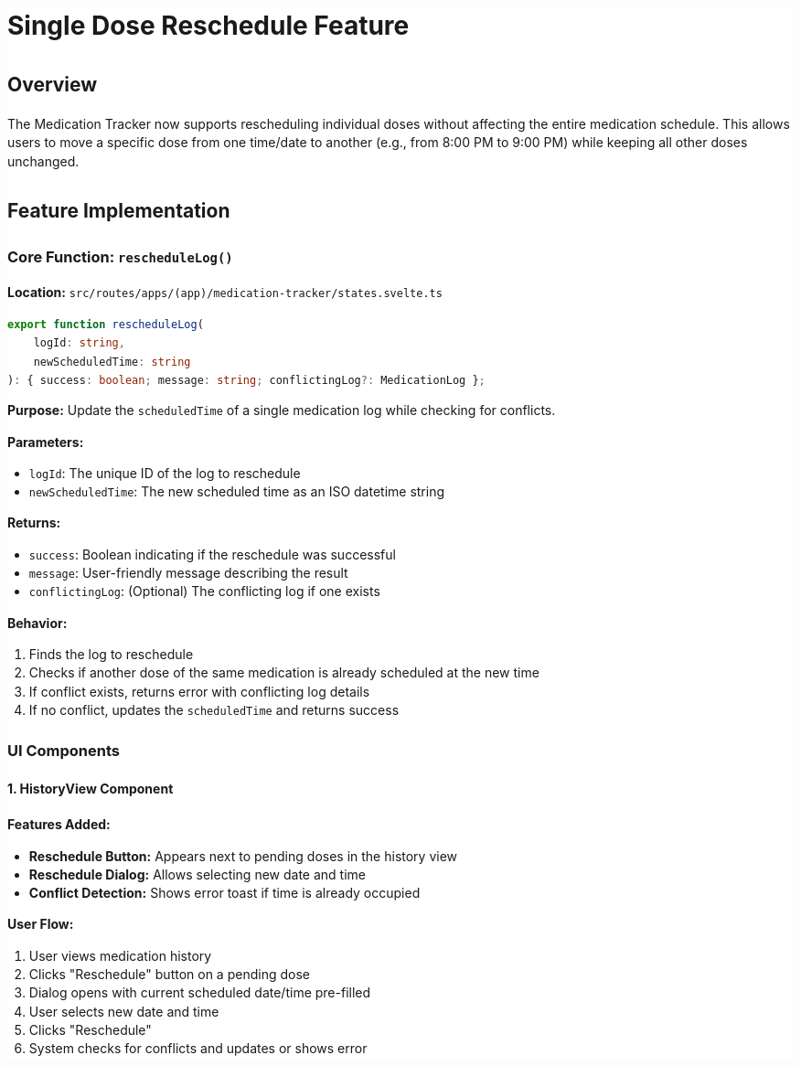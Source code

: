 # Single Dose Reschedule Feature

## Overview

The Medication Tracker now supports rescheduling individual doses without affecting the entire medication schedule. This allows users to move a specific dose from one time/date to another (e.g., from 8:00 PM to 9:00 PM) while keeping all other doses unchanged.

## Feature Implementation

### Core Function: `rescheduleLog()`

**Location:** `src/routes/apps/(app)/medication-tracker/states.svelte.ts`

```typescript
export function rescheduleLog(
	logId: string,
	newScheduledTime: string
): { success: boolean; message: string; conflictingLog?: MedicationLog };
```

**Purpose:** Update the `scheduledTime` of a single medication log while checking for conflicts.

**Parameters:**

- `logId`: The unique ID of the log to reschedule
- `newScheduledTime`: The new scheduled time as an ISO datetime string

**Returns:**

- `success`: Boolean indicating if the reschedule was successful
- `message`: User-friendly message describing the result
- `conflictingLog`: (Optional) The conflicting log if one exists

**Behavior:**

1. Finds the log to reschedule
2. Checks if another dose of the same medication is already scheduled at the new time
3. If conflict exists, returns error with conflicting log details
4. If no conflict, updates the `scheduledTime` and returns success

### UI Components

#### 1. HistoryView Component

**Features Added:**

- **Reschedule Button:** Appears next to pending doses in the history view
- **Reschedule Dialog:** Allows selecting new date and time
- **Conflict Detection:** Shows error toast if time is already occupied

**User Flow:**

1. User views medication history
2. Clicks "Reschedule" button on a pending dose
3. Dialog opens with current scheduled date/time pre-filled
4. User selects new date and time
5. Clicks "Reschedule"
6. System checks for conflicts and updates or shows error
